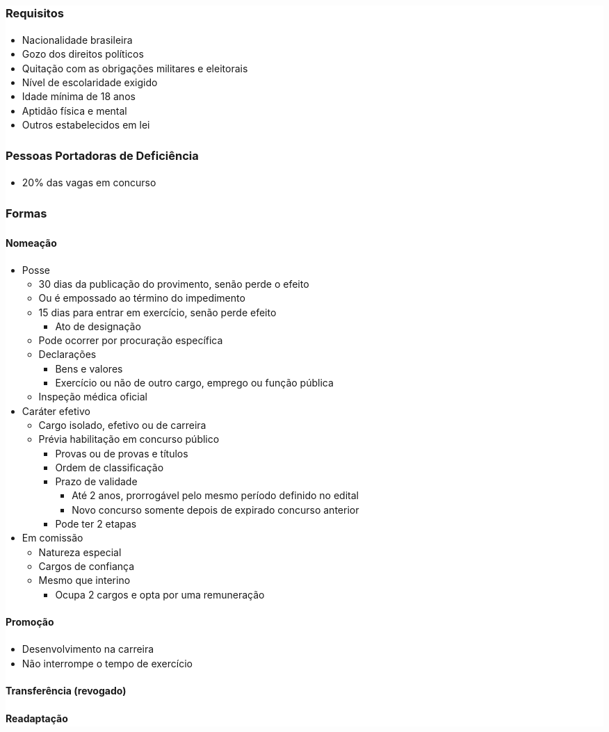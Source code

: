 ### Requisitos

- Nacionalidade brasileira
- Gozo dos direitos políticos
- Quitação com as obrigações militares e eleitorais
- Nível de escolaridade exigido
- Idade mínima de 18 anos
- Aptidão física e mental
- Outros estabelecidos em lei

### Pessoas Portadoras de Deficiência

- 20% das vagas em concurso

### Formas

#### Nomeação

- Posse
  - 30 dias da publicação do provimento, senão perde o efeito
  - Ou é empossado ao término do impedimento
  - 15 dias para entrar em exercício, senão perde efeito
    - Ato de designação
  - Pode ocorrer por procuração específica
  - Declarações
    - Bens e valores
    - Exercício ou não de outro cargo, emprego ou função pública
  - Inspeção médica oficial
- Caráter efetivo
  - Cargo isolado, efetivo ou de carreira
  - Prévia habilitação em concurso público
    - Provas ou de provas e títulos
    - Ordem de classificação
    - Prazo de validade
      - Até 2 anos, prorrogável pelo mesmo período definido no edital
      - Novo concurso somente depois de expirado concurso anterior
    - Pode ter 2 etapas
- Em comissão
  - Natureza especial
  - Cargos de confiança
  - Mesmo que interino
    - Ocupa 2 cargos e opta por uma remuneração

#### Promoção

- Desenvolvimento na carreira
- Não interrompe o tempo de exercício

#### Transferência (revogado)

#### Readaptação
